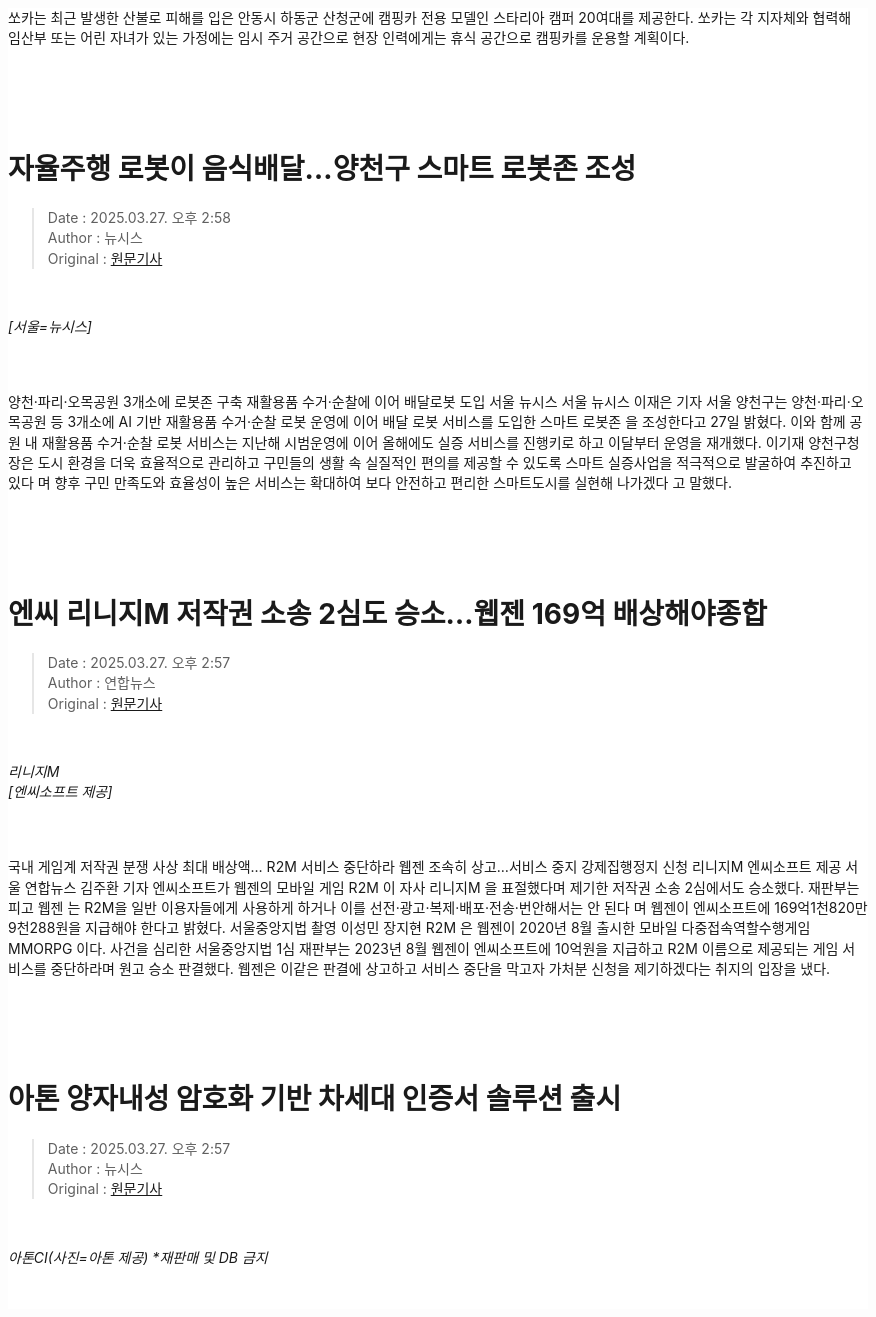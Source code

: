 쏘카는 최근 발생한 산불로 피해를 입은 안동시 하동군 산청군에 캠핑카 전용 모델인 스타리아 캠퍼 20여대를 제공한다.
쏘카는 각 지자체와 협력해 임산부 또는 어린 자녀가 있는 가정에는 임시 주거 공간으로 현장 인력에게는 휴식 공간으로 캠핑카를 운용할 계획이다.  
<br/><br/><br/>  

  
# 자율주행 로봇이 음식배달…양천구 스마트 로봇존 조성  
  
> Date : 2025.03.27. 오후 2:58  
> Author : 뉴시스  
> Original : [원문기사](https://n.news.naver.com/mnews/article/003/0013146946?sid=105)  
<br/>  
  
<img alt="[서울=뉴시스] " class="_LAZY_LOADING _LAZY_LOADING_INIT_HIDE" src="https://imgnews.pstatic.net/image/003/2025/03/27/NISI20250327_0001802546_web_20250327145219_20250327145835620.jpg?type=w860" id="img1" style="display: none;"></img><em class="img_desc">[서울=뉴시스] </em>  
<br/><br/>  
  
양천·파리·오목공원 3개소에 로봇존 구축 재활용품 수거·순찰에 이어 배달로봇 도입 서울 뉴시스 서울 뉴시스 이재은 기자 서울 양천구는 양천·파리·오목공원 등 3개소에 AI 기반 재활용품 수거·순찰 로봇 운영에 이어 배달 로봇 서비스를 도입한 스마트 로봇존 을 조성한다고 27일 밝혔다.
이와 함께 공원 내 재활용품 수거·순찰 로봇 서비스는 지난해 시범운영에 이어 올해에도 실증 서비스를 진행키로 하고 이달부터 운영을 재개했다.
이기재 양천구청장은 도시 환경을 더욱 효율적으로 관리하고 구민들의 생활 속 실질적인 편의를 제공할 수 있도록 스마트 실증사업을 적극적으로 발굴하여 추진하고 있다 며 향후 구민 만족도와 효율성이 높은 서비스는 확대하여 보다 안전하고 편리한 스마트도시를 실현해 나가겠다 고 말했다.  
<br/><br/><br/>  

  
# 엔씨 리니지M 저작권 소송 2심도 승소…웹젠 169억 배상해야종합  
  
> Date : 2025.03.27. 오후 2:57  
> Author : 연합뉴스  
> Original : [원문기사](https://n.news.naver.com/mnews/article/001/0015293748?sid=105)  
<br/>  
  
<img alt="리니지M[엔씨소프트 제공]" class="_LAZY_LOADING _LAZY_LOADING_INIT_HIDE" src="https://imgnews.pstatic.net/image/001/2025/03/27/C0A8CAE20000015CF1BBDC50000002B_P4_20250327145712311.jpg?type=w860" id="img1" style="display: none;"></img><em class="img_desc">리니지M<br/>[엔씨소프트 제공]</em>  
<br/><br/>  
  
국내 게임계 저작권 분쟁 사상 최대 배상액… R2M 서비스 중단하라 웹젠 조속히 상고…서비스 중지 강제집행정지 신청 리니지M 엔씨소프트 제공 서울 연합뉴스 김주환 기자 엔씨소프트가 웹젠의 모바일 게임 R2M 이 자사 리니지M 을 표절했다며 제기한 저작권 소송 2심에서도 승소했다.
재판부는 피고 웹젠 는 R2M을 일반 이용자들에게 사용하게 하거나 이를 선전·광고·복제·배포·전송·번안해서는 안 된다 며 웹젠이 엔씨소프트에 169억1천820만9천288원을 지급해야 한다고 밝혔다.
서울중앙지법 촬영 이성민 장지현 R2M 은 웹젠이 2020년 8월 출시한 모바일 다중접속역할수행게임 MMORPG 이다.
사건을 심리한 서울중앙지법 1심 재판부는 2023년 8월 웹젠이 엔씨소프트에 10억원을 지급하고 R2M 이름으로 제공되는 게임 서비스를 중단하라며 원고 승소 판결했다.
웹젠은 이같은 판결에 상고하고 서비스 중단을 막고자 가처분 신청을 제기하겠다는 취지의 입장을 냈다.  
<br/><br/><br/>  

  
# 아톤 양자내성 암호화 기반 차세대 인증서 솔루션 출시  
  
> Date : 2025.03.27. 오후 2:57  
> Author : 뉴시스  
> Original : [원문기사](https://n.news.naver.com/mnews/article/003/0013146935?sid=105)  
<br/>  
  
<img alt="아톤CI(사진=아톤 제공) *재판매 및 DB 금지" class="_LAZY_LOADING _LAZY_LOADING_INIT_HIDE" src="https://imgnews.pstatic.net/image/003/2025/03/27/NISI20240814_0001628517_web_20240814134555_20250327145741985.jpg?type=w860" id="img1" style="display: none;"></img><em class="img_desc">아톤CI(사진=아톤 제공) *재판매 및 DB 금지</em>  
<br/><br/>  
  